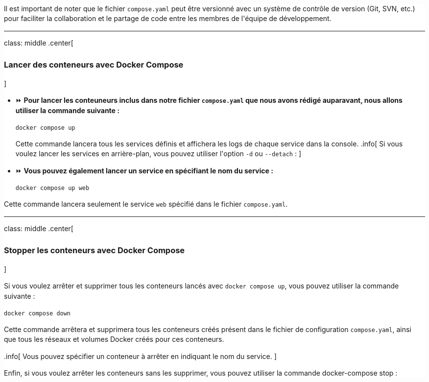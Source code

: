 Il est important de noter que le fichier `compose.yaml` peut être versionné avec un système de contrôle de version (Git, SVN, etc.) pour faciliter la collaboration et le partage de code entre les membres de l'équipe de développement.

---

class: middle
.center[

### **Lancer des conteneurs avec Docker Compose**

]

- ⏩ **Pour lancer les conteuneurs inclus dans notre fichier `compose.yaml` que nous avons rédigé auparavant, nous allons utiliser la commande suivante :**

  ```sh
  docker compose up
  ```

  Cette commande lancera tous les services définis et affichera les logs de chaque service dans la console.
  .info[
  Si vous voulez lancer les services en arrière-plan, vous pouvez utiliser l'option `-d` ou `--detach` :
  ]

- ⏩ **Vous pouvez également lancer un service en spécifiant le nom du service :**
  ```sh
  docker compose up web
  ```

Cette commande lancera seulement le service `web` spécifié dans le fichier `compose.yaml`.

---

class: middle
.center[

### **Stopper les conteneurs avec Docker Compose**

]

Si vous voulez arrêter et supprimer tous les conteneurs lancés avec `docker compose up`, vous pouvez utiliser la commande suivante :

```sh
docker compose down
```

Cette commande arrêtera et supprimera tous les conteneurs créés présent dans le fichier de configuration `compose.yaml`, ainsi que tous les réseaux et volumes Docker créés pour ces conteneurs.

.info[
Vous pouvez spécifier un conteneur à arrêter en indiquant le nom du service.
]

Enfin, si vous voulez arrêter les conteneurs sans les supprimer, vous pouvez utiliser la commande docker-compose stop :
